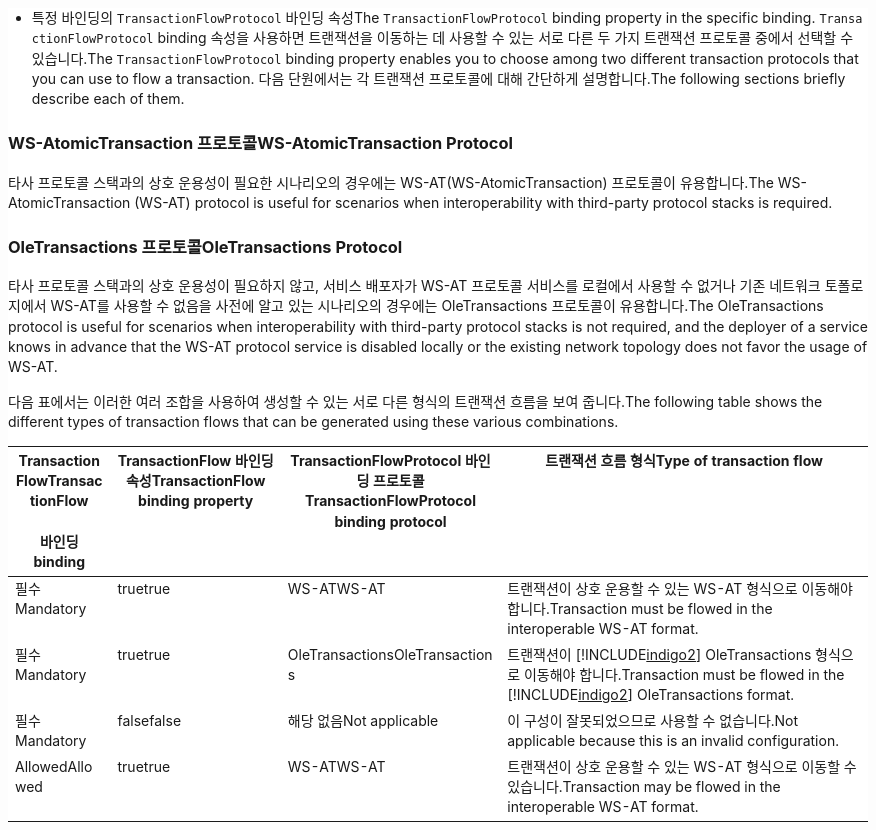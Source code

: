 -   <span data-ttu-id="0e6df-109">특정 바인딩의 `TransactionFlowProtocol` 바인딩 속성</span><span class="sxs-lookup"><span data-stu-id="0e6df-109">The `TransactionFlowProtocol` binding property in the specific binding.</span></span> <span data-ttu-id="0e6df-110">`TransactionFlowProtocol` binding 속성을 사용하면 트랜잭션을 이동하는 데 사용할 수 있는 서로 다른 두 가지 트랜잭션 프로토콜 중에서 선택할 수 있습니다.</span><span class="sxs-lookup"><span data-stu-id="0e6df-110">The `TransactionFlowProtocol` binding property enables you to choose among two different transaction protocols that you can use to flow a transaction.</span></span> <span data-ttu-id="0e6df-111">다음 단원에서는 각 트랜잭션 프로토콜에 대해 간단하게 설명합니다.</span><span class="sxs-lookup"><span data-stu-id="0e6df-111">The following sections briefly describe each of them.</span></span>  
  
### <a name="ws-atomictransaction-protocol"></a><span data-ttu-id="0e6df-112">WS-AtomicTransaction 프로토콜</span><span class="sxs-lookup"><span data-stu-id="0e6df-112">WS-AtomicTransaction Protocol</span></span>  
 <span data-ttu-id="0e6df-113">타사 프로토콜 스택과의 상호 운용성이 필요한 시나리오의 경우에는 WS-AT(WS-AtomicTransaction) 프로토콜이 유용합니다.</span><span class="sxs-lookup"><span data-stu-id="0e6df-113">The WS-AtomicTransaction (WS-AT) protocol is useful for scenarios when interoperability with third-party protocol stacks is required.</span></span>  
  
### <a name="oletransactions-protocol"></a><span data-ttu-id="0e6df-114">OleTransactions 프로토콜</span><span class="sxs-lookup"><span data-stu-id="0e6df-114">OleTransactions Protocol</span></span>  
 <span data-ttu-id="0e6df-115">타사 프로토콜 스택과의 상호 운용성이 필요하지 않고, 서비스 배포자가 WS-AT 프로토콜 서비스를 로컬에서 사용할 수 없거나 기존 네트워크 토폴로지에서 WS-AT를 사용할 수 없음을 사전에 알고 있는 시나리오의 경우에는 OleTransactions 프로토콜이 유용합니다.</span><span class="sxs-lookup"><span data-stu-id="0e6df-115">The OleTransactions protocol is useful for scenarios when interoperability with third-party protocol stacks is not required, and the deployer of a service knows in advance that the WS-AT protocol service is disabled locally or the existing network topology does not favor the usage of WS-AT.</span></span>  
  
 <span data-ttu-id="0e6df-116">다음 표에서는 이러한 여러 조합을 사용하여 생성할 수 있는 서로 다른 형식의 트랜잭션 흐름을 보여 줍니다.</span><span class="sxs-lookup"><span data-stu-id="0e6df-116">The following table shows the different types of transaction flows that can be generated using these various combinations.</span></span>  
  
|<span data-ttu-id="0e6df-117">TransactionFlow</span><span class="sxs-lookup"><span data-stu-id="0e6df-117">TransactionFlow</span></span><br /><br /> <span data-ttu-id="0e6df-118">바인딩</span><span class="sxs-lookup"><span data-stu-id="0e6df-118">binding</span></span>|<span data-ttu-id="0e6df-119">TransactionFlow 바인딩 속성</span><span class="sxs-lookup"><span data-stu-id="0e6df-119">TransactionFlow binding property</span></span>|<span data-ttu-id="0e6df-120">TransactionFlowProtocol 바인딩 프로토콜</span><span class="sxs-lookup"><span data-stu-id="0e6df-120">TransactionFlowProtocol binding protocol</span></span>|<span data-ttu-id="0e6df-121">트랜잭션 흐름 형식</span><span class="sxs-lookup"><span data-stu-id="0e6df-121">Type of transaction flow</span></span>|  
|---------------------------------|--------------------------------------|----------------------------------------------|------------------------------|  
|<span data-ttu-id="0e6df-122">필수</span><span class="sxs-lookup"><span data-stu-id="0e6df-122">Mandatory</span></span>|<span data-ttu-id="0e6df-123">true</span><span class="sxs-lookup"><span data-stu-id="0e6df-123">true</span></span>|<span data-ttu-id="0e6df-124">WS-AT</span><span class="sxs-lookup"><span data-stu-id="0e6df-124">WS-AT</span></span>|<span data-ttu-id="0e6df-125">트랜잭션이 상호 운용할 수 있는 WS-AT 형식으로 이동해야 합니다.</span><span class="sxs-lookup"><span data-stu-id="0e6df-125">Transaction must be flowed in the interoperable WS-AT format.</span></span>|  
|<span data-ttu-id="0e6df-126">필수</span><span class="sxs-lookup"><span data-stu-id="0e6df-126">Mandatory</span></span>|<span data-ttu-id="0e6df-127">true</span><span class="sxs-lookup"><span data-stu-id="0e6df-127">true</span></span>|<span data-ttu-id="0e6df-128">OleTransactions</span><span class="sxs-lookup"><span data-stu-id="0e6df-128">OleTransactions</span></span>|<span data-ttu-id="0e6df-129">트랜잭션이 [!INCLUDE[indigo2](../../../../includes/indigo2-md.md)] OleTransactions 형식으로 이동해야 합니다.</span><span class="sxs-lookup"><span data-stu-id="0e6df-129">Transaction must be flowed in the [!INCLUDE[indigo2](../../../../includes/indigo2-md.md)] OleTransactions format.</span></span>|  
|<span data-ttu-id="0e6df-130">필수</span><span class="sxs-lookup"><span data-stu-id="0e6df-130">Mandatory</span></span>|<span data-ttu-id="0e6df-131">false</span><span class="sxs-lookup"><span data-stu-id="0e6df-131">false</span></span>|<span data-ttu-id="0e6df-132">해당 없음</span><span class="sxs-lookup"><span data-stu-id="0e6df-132">Not applicable</span></span>|<span data-ttu-id="0e6df-133">이 구성이 잘못되었으므로 사용할 수 없습니다.</span><span class="sxs-lookup"><span data-stu-id="0e6df-133">Not applicable because this is an invalid configuration.</span></span>|  
|<span data-ttu-id="0e6df-134">Allowed</span><span class="sxs-lookup"><span data-stu-id="0e6df-134">Allowed</span></span>|<span data-ttu-id="0e6df-135">true</span><span class="sxs-lookup"><span data-stu-id="0e6df-135">true</span></span>|<span data-ttu-id="0e6df-136">WS-AT</span><span class="sxs-lookup"><span data-stu-id="0e6df-136">WS-AT</span></span>|<span data-ttu-id="0e6df-137">트랜잭션이 상호 운용할 수 있는 WS-AT 형식으로 이동할 수 있습니다.</span><span class="sxs-lookup"><span data-stu-id="0e6df-137">Transaction may be flowed in the interoperable WS-AT format.</span></span>|  